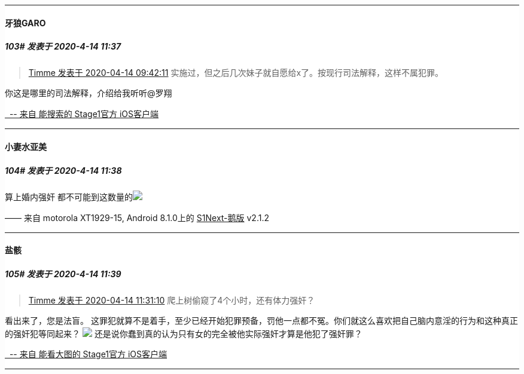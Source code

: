 





-----

####  牙狼GARO  
##### 103#       发表于 2020-4-14 11:37



<blockquote><a href="httphttps://bbs.saraba1st.com/2b/forum.php?mod=redirect&amp;goto=findpost&amp;pid=47072841&amp;ptid=1924037" target="_blank">Timme 发表于 2020-04-14 09:42:11</a>
实施过，但之后几次妹子就自愿给x了。按现行司法解释，这样不属犯罪。</blockquote>你这是哪里的司法解释，介绍给我听听@罗翔

[  -- 来自 能搜索的 Stage1官方 iOS客户端](https://itunes.apple.com/fi/app/saraba1st/id1221237470?mt=8)







-----

####  小妻水亚美  
##### 104#       发表于 2020-4-14 11:38




算上婚内强奸 都不可能到这数量的<img src="https://static.saraba1st.com/image/smiley/face2017/047.png" referrerpolicy="no-referrer">

—— 来自 motorola XT1929-15, Android 8.1.0上的 [S1Next-鹅版](https://github.com/ykrank/S1-Next/releases) v2.1.2







-----

####  盐骸  
##### 105#       发表于 2020-4-14 11:39



<blockquote><a href="httphttps://bbs.saraba1st.com/2b/forum.php?mod=redirect&amp;goto=findpost&amp;pid=47074213&amp;ptid=1924037" target="_blank">Timme 发表于 2020-04-14 11:31:10</a>
爬上树偷窥了4个小时，还有体力强奸？</blockquote>看出来了，您是法盲。
这罪犯就算不是着手，至少已经开始犯罪预备，罚他一点都不冤。你们就这么喜欢把自己脑内意淫的行为和这种真正的强奸犯等同起来？
<img src="https://static.saraba1st.com/image/smiley/face2017/067.png" referrerpolicy="no-referrer">
还是说你蠢到真的认为只有女的完全被他实际强奸才算是他犯了强奸罪？

[  -- 来自 能看大图的 Stage1官方 iOS客户端](https://itunes.apple.com/fi/app/saraba1st/id1221237470?mt=8)







-----
